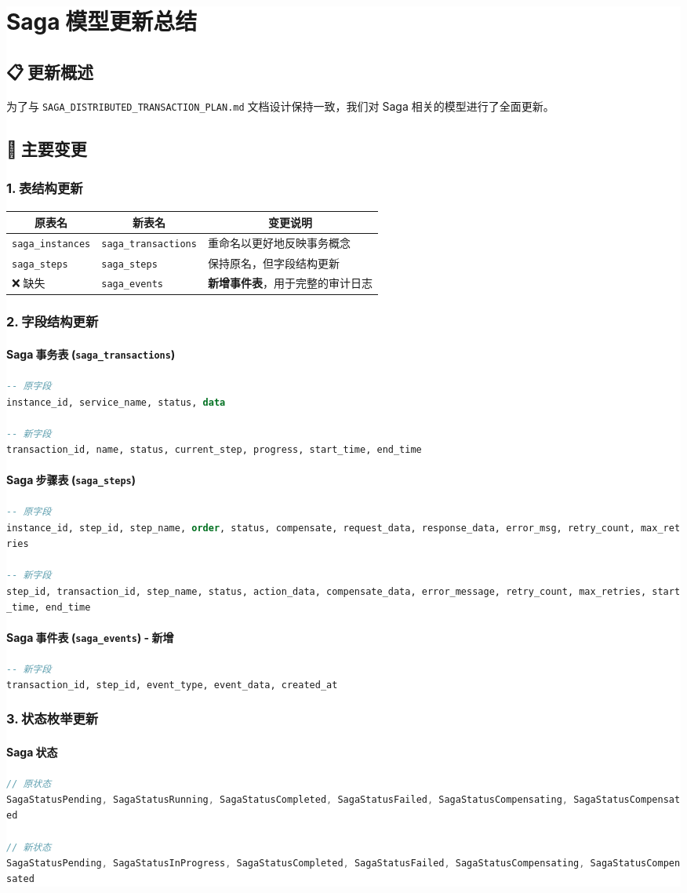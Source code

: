 # Saga 模型更新总结

## 📋 **更新概述**

为了与 `SAGA_DISTRIBUTED_TRANSACTION_PLAN.md` 文档设计保持一致，我们对 Saga 相关的模型进行了全面更新。

## 🔄 **主要变更**

### 1. **表结构更新**

| 原表名 | 新表名 | 变更说明 |
|--------|--------|----------|
| `saga_instances` | `saga_transactions` | 重命名以更好地反映事务概念 |
| `saga_steps` | `saga_steps` | 保持原名，但字段结构更新 |
| ❌ 缺失 | `saga_events` | **新增事件表**，用于完整的审计日志 |

### 2. **字段结构更新**

#### **Saga 事务表 (`saga_transactions`)**
```sql
-- 原字段
instance_id, service_name, status, data

-- 新字段
transaction_id, name, status, current_step, progress, start_time, end_time
```

#### **Saga 步骤表 (`saga_steps`)**
```sql
-- 原字段
instance_id, step_id, step_name, order, status, compensate, request_data, response_data, error_msg, retry_count, max_retries

-- 新字段
step_id, transaction_id, step_name, status, action_data, compensate_data, error_message, retry_count, max_retries, start_time, end_time
```

#### **Saga 事件表 (`saga_events`) - 新增**
```sql
-- 新字段
transaction_id, step_id, event_type, event_data, created_at
```

### 3. **状态枚举更新**

#### **Saga 状态**
```go
// 原状态
SagaStatusPending, SagaStatusRunning, SagaStatusCompleted, SagaStatusFailed, SagaStatusCompensating, SagaStatusCompensated

// 新状态
SagaStatusPending, SagaStatusInProgress, SagaStatusCompleted, SagaStatusFailed, SagaStatusCompensating, SagaStatusCompensated
```
